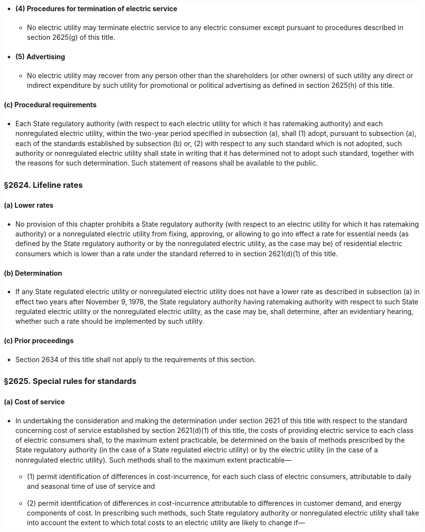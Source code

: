 * #### (4) Procedures for termination of electric service
  * No electric utility may terminate electric service to any electric consumer except pursuant to procedures described in section 2625(g) of this title.

* #### (5) Advertising
  * No electric utility may recover from any person other than the shareholders (or other owners) of such utility any direct or indirect expenditure by such utility for promotional or political advertising as defined in section 2625(h) of this title.

#### (c) Procedural requirements
* Each State regulatory authority (with respect to each electric utility for which it has ratemaking authority) and each nonregulated electric utility, within the two-year period specified in subsection (a), shall (1) adopt, pursuant to subsection (a), each of the standards established by subsection (b) or, (2) with respect to any such standard which is not adopted, such authority or nonregulated electric utility shall state in writing that it has determined not to adopt such standard, together with the reasons for such determination. Such statement of reasons shall be available to the public.

### §2624. Lifeline rates
#### (a) Lower rates
* No provision of this chapter prohibits a State regulatory authority (with respect to an electric utility for which it has ratemaking authority) or a nonregulated electric utility from fixing, approving, or allowing to go into effect a rate for essential needs (as defined by the State regulatory authority or by the nonregulated electric utility, as the case may be) of residential electric consumers which is lower than a rate under the standard referred to in section 2621(d)(1) of this title.

#### (b) Determination
* If any State regulated electric utility or nonregulated electric utility does not have a lower rate as described in subsection (a) in effect two years after November 9, 1978, the State regulatory authority having ratemaking authority with respect to such State regulated electric utility or the nonregulated electric utility, as the case may be, shall determine, after an evidentiary hearing, whether such a rate should be implemented by such utility.

#### (c) Prior proceedings
* Section 2634 of this title shall not apply to the requirements of this section.

### §2625. Special rules for standards
#### (a) Cost of service
* In undertaking the consideration and making the determination under section 2621 of this title with respect to the standard concerning cost of service established by section 2621(d)(1) of this title, the costs of providing electric service to each class of electric consumers shall, to the maximum extent practicable, be determined on the basis of methods prescribed by the State regulatory authority (in the case of a State regulated electric utility) or by the electric utility (in the case of a nonregulated electric utility). Such methods shall to the maximum extent practicable—

  * (1) permit identification of differences in cost-incurrence, for each such class of electric consumers, attributable to daily and seasonal time of use of service and

  * (2) permit identification of differences in cost-incurrence attributable to differences in customer demand, and energy components of cost. In prescribing such methods, such State regulatory authority or nonregulated electric utility shall take into account the extent to which total costs to an electric utility are likely to change if—
